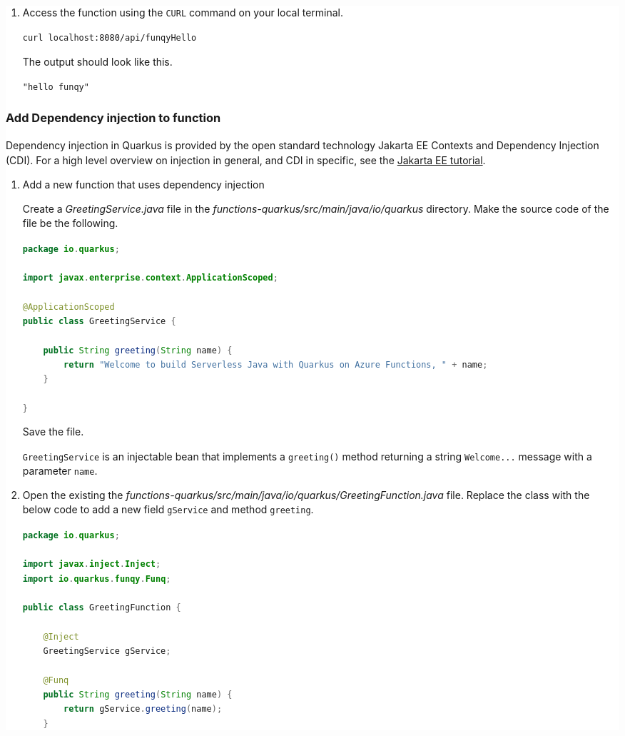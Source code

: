 1. Access the function using the `CURL` command on your local terminal.

    ```bash
    curl localhost:8080/api/funqyHello
    ```

    The output should look like this.

    ```output
    "hello funqy"
    ```

### Add Dependency injection to function

Dependency injection in Quarkus is provided by the open standard technology Jakarta EE Contexts and Dependency Injection (CDI). For a high level overview on injection in general, and CDI in specific, see the [Jakarta EE tutorial](https://eclipse-ee4j.github.io/jakartaee-tutorial/#injection).

1. Add a new function that uses dependency injection

    Create a *GreetingService.java* file in the *functions-quarkus/src/main/java/io/quarkus* directory. Make the source code of the file be the following.

    ```java
    package io.quarkus;

    import javax.enterprise.context.ApplicationScoped;

    @ApplicationScoped
    public class GreetingService {

        public String greeting(String name) {
            return "Welcome to build Serverless Java with Quarkus on Azure Functions, " + name;
        }
        
    }
    ```

    Save the file.

    `GreetingService` is an injectable bean that implements a `greeting()` method returning a string `Welcome...` message with a parameter `name`.

1. Open the existing the *functions-quarkus/src/main/java/io/quarkus/GreetingFunction.java* file. Replace the class with the below code to add a new field `gService` and method `greeting`.

    ```java
    package io.quarkus;

    import javax.inject.Inject;
    import io.quarkus.funqy.Funq;

    public class GreetingFunction {

        @Inject
        GreetingService gService;

        @Funq
        public String greeting(String name) {
            return gService.greeting(name);
        }
